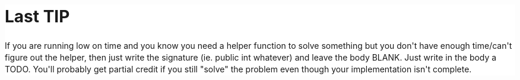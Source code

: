 
# Last TIP
If you are running low on time and you know you need a helper function to solve something but you don't have enough time/can't figure out the helper, then just write the signature (ie. public int whatever) and leave the body BLANK. Just write in the body a TODO. You'll probably get partial credit if you still "solve" the problem even though your implementation isn't complete.